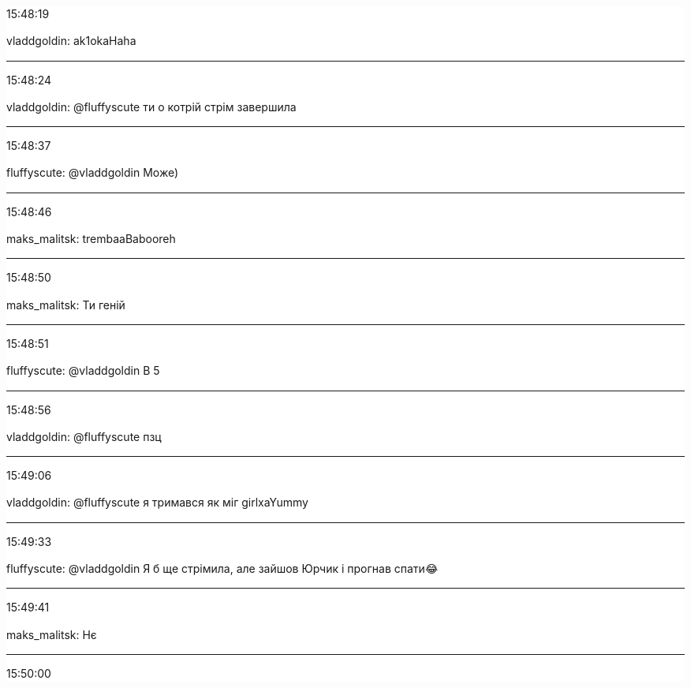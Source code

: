 
15:48:19

vladdgoldin: ak1okaHaha

---

15:48:24

vladdgoldin: @fluffyscute ти о котрій стрім завершила

---

15:48:37

fluffyscute: @vladdgoldin  Може)

---

15:48:46

maks_malitsk: trembaaBabooreh

---

15:48:50

maks_malitsk: Ти геній

---

15:48:51

fluffyscute: @vladdgoldin В 5

---

15:48:56

vladdgoldin: @fluffyscute пзц

---

15:49:06

vladdgoldin: @fluffyscute я тримався як міг girlxaYummy

---

15:49:33

fluffyscute: @vladdgoldin Я б ще стрімила, але зайшов Юрчик і прогнав спати😂

---

15:49:41

maks_malitsk: Нє

---

15:50:00
